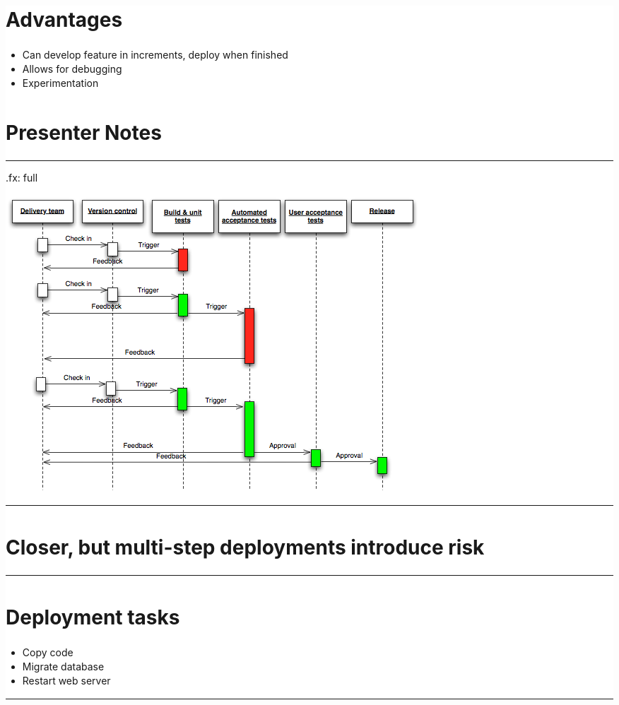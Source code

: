 
# Advantages

- Can develop feature in increments, deploy when finished
- Allows for debugging
- Experimentation

# Presenter Notes

---

.fx: full

![continuous delivery diagram](Continuous_Delivery_process_diagram.png)

---

# Closer, but multi-step deployments introduce risk

---

# Deployment tasks

- Copy code
- Migrate database
- Restart web server

---
